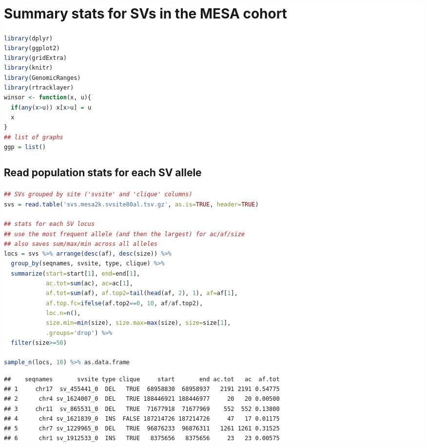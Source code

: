 Summary stats for SVs in the MESA cohort
================

``` r
library(dplyr)
library(ggplot2)
library(gridExtra)
library(knitr)
library(GenomicRanges)
library(rtracklayer)
winsor <- function(x, u){
  if(any(x>u)) x[x>u] = u
  x
}
## list of graphs
ggp = list()
```

## Read population stats for each SV allele

``` r
## SVs grouped by site ('svsite' and 'clique' columns)
svs = read.table('svs.mesa2k.svsite80al.tsv.gz', as.is=TRUE, header=TRUE)

## stats for each SV locus
## use the most frequent allele (and then the largest) for ac/af/size
## also saves sum/max/min across all alleles
locs = svs %>% arrange(desc(af), desc(size)) %>%
  group_by(seqnames, svsite, type, clique) %>%
  summarize(start=start[1], end=end[1],
            ac.tot=sum(ac), ac=ac[1],
            af.tot=sum(af), af.top2=tail(head(af, 2), 1), af=af[1],
            af.top.fc=ifelse(af.top2==0, 10, af/af.top2),
            loc.n=n(),
            size.min=min(size), size.max=max(size), size=size[1],
            .groups='drop') %>%
  filter(size>=50)

sample_n(locs, 10) %>% as.data.frame
```

    ##    seqnames       svsite type clique     start       end ac.tot   ac  af.tot
    ## 1     chr17  sv_455441_0  DEL   TRUE  68958830  68958937   2191 2191 0.54775
    ## 2      chr4 sv_1624007_0  DEL   TRUE 188446921 188446977     20   20 0.00500
    ## 3     chr11  sv_865531_0  DEL   TRUE  71677918  71677969    552  552 0.13800
    ## 4      chr4 sv_1621839_0  INS  FALSE 187214726 187214726     47   17 0.01175
    ## 5      chr7 sv_1229965_0  DEL   TRUE  96876233  96876311   1261 1261 0.31525
    ## 6      chr1 sv_1912533_0  INS   TRUE   8375656   8375656     23   23 0.00575